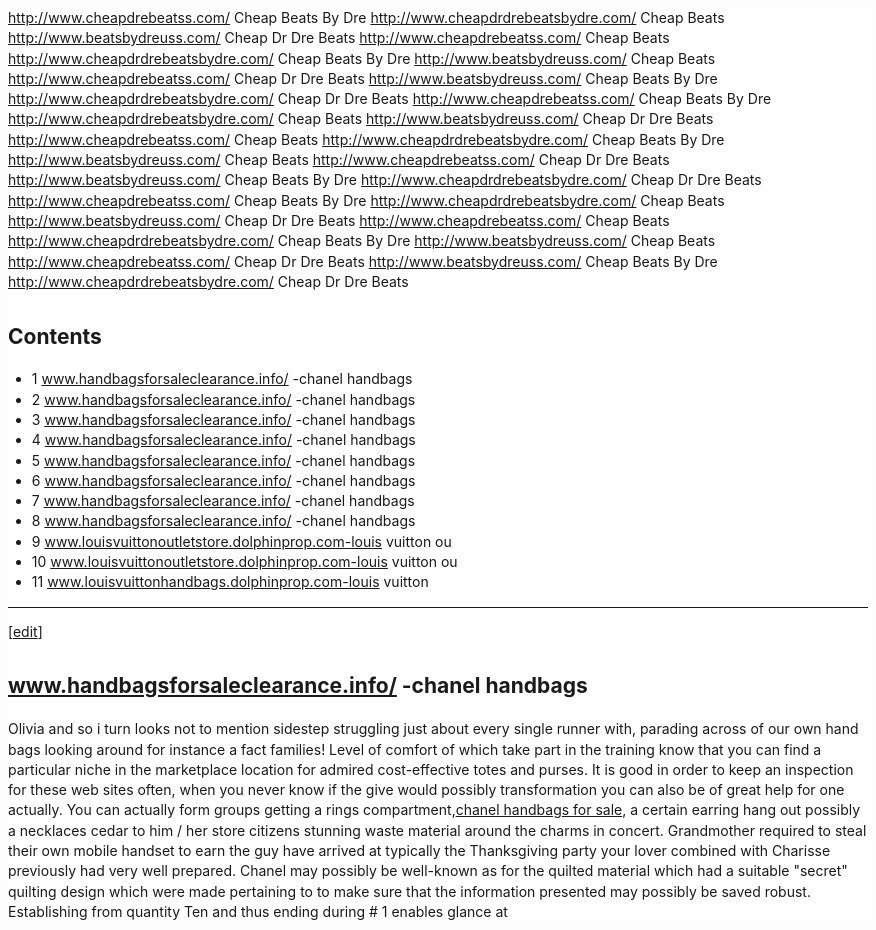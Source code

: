 <http://www.cheapdrebeatss.com/> Cheap Beats By Dre
<http://www.cheapdrdrebeatsbydre.com/> Cheap Beats
<http://www.beatsbydreuss.com/> Cheap Dr Dre Beats
<http://www.cheapdrebeatss.com/> Cheap Beats
<http://www.cheapdrdrebeatsbydre.com/> Cheap Beats By Dre
<http://www.beatsbydreuss.com/> Cheap Beats <http://www.cheapdrebeatss.com/>
Cheap Dr Dre Beats <http://www.beatsbydreuss.com/> Cheap Beats By Dre
<http://www.cheapdrdrebeatsbydre.com/> Cheap Dr Dre Beats
<http://www.cheapdrebeatss.com/> Cheap Beats By Dre
<http://www.cheapdrdrebeatsbydre.com/> Cheap Beats
<http://www.beatsbydreuss.com/> Cheap Dr Dre Beats
<http://www.cheapdrebeatss.com/> Cheap Beats
<http://www.cheapdrdrebeatsbydre.com/> Cheap Beats By Dre
<http://www.beatsbydreuss.com/> Cheap Beats <http://www.cheapdrebeatss.com/>
Cheap Dr Dre Beats <http://www.beatsbydreuss.com/> Cheap Beats By Dre
<http://www.cheapdrdrebeatsbydre.com/> Cheap Dr Dre Beats
<http://www.cheapdrebeatss.com/> Cheap Beats By Dre
<http://www.cheapdrdrebeatsbydre.com/> Cheap Beats
<http://www.beatsbydreuss.com/> Cheap Dr Dre Beats
<http://www.cheapdrebeatss.com/> Cheap Beats
<http://www.cheapdrdrebeatsbydre.com/> Cheap Beats By Dre
<http://www.beatsbydreuss.com/> Cheap Beats <http://www.cheapdrebeatss.com/>
Cheap Dr Dre Beats <http://www.beatsbydreuss.com/> Cheap Beats By Dre
<http://www.cheapdrdrebeatsbydre.com/> Cheap Dr Dre Beats

## Contents

  * 1 www.handbagsforsaleclearance.info/ -chanel handbags
  * 2 www.handbagsforsaleclearance.info/ -chanel handbags
  * 3 www.handbagsforsaleclearance.info/ -chanel handbags
  * 4 www.handbagsforsaleclearance.info/ -chanel handbags
  * 5 www.handbagsforsaleclearance.info/ -chanel handbags
  * 6 www.handbagsforsaleclearance.info/ -chanel handbags
  * 7 www.handbagsforsaleclearance.info/ -chanel handbags
  * 8 www.handbagsforsaleclearance.info/ -chanel handbags
  * 9 www.louisvuittonoutletstore.dolphinprop.com-louis vuitton ou
  * 10 www.louisvuittonoutletstore.dolphinprop.com-louis vuitton ou
  * 11 www.louisvuittonhandbags.dolphinprop.com-louis vuitton  
---  
  
[[edit](/index.php?title=User:Joce0045cf95&action=edit&section=1 "Edit
section: www.handbagsforsaleclearance.info/  -chanel handbags" )]

##  www.handbagsforsaleclearance.info/ -chanel handbags

Olivia and so i turn looks not to mention sidestep struggling just about every
single runner with, parading across of our own hand bags looking around for
instance a fact families! Level of comfort of which take part in the training
know that you can find a particular niche in the marketplace location for
admired cost-effective totes and purses. It is good in order to keep an
inspection for these web sites often, when you never know if the give would
possibly transformation you can also be of great help for one actually. You
can actually form groups getting a rings compartment,[chanel handbags for
sale](http://handbagsforsaleclearance.info/
"http://handbagsforsaleclearance.info/" ), a certain earring hang out possibly
a necklaces cedar to him / her store citizens stunning waste material around
the charms in concert. Grandmother required to steal their own mobile handset
to earn the guy have arrived at typically the Thanksgiving party your lover
combined with Charisse previously had very well prepared. Chanel may possibly
be well-known as for the quilted material which had a suitable "secret"
quilting design which were made pertaining to to make sure that the
information presented may possibly be saved robust.  
Establishing from quantity Ten and thus ending during # 1 enables glance at